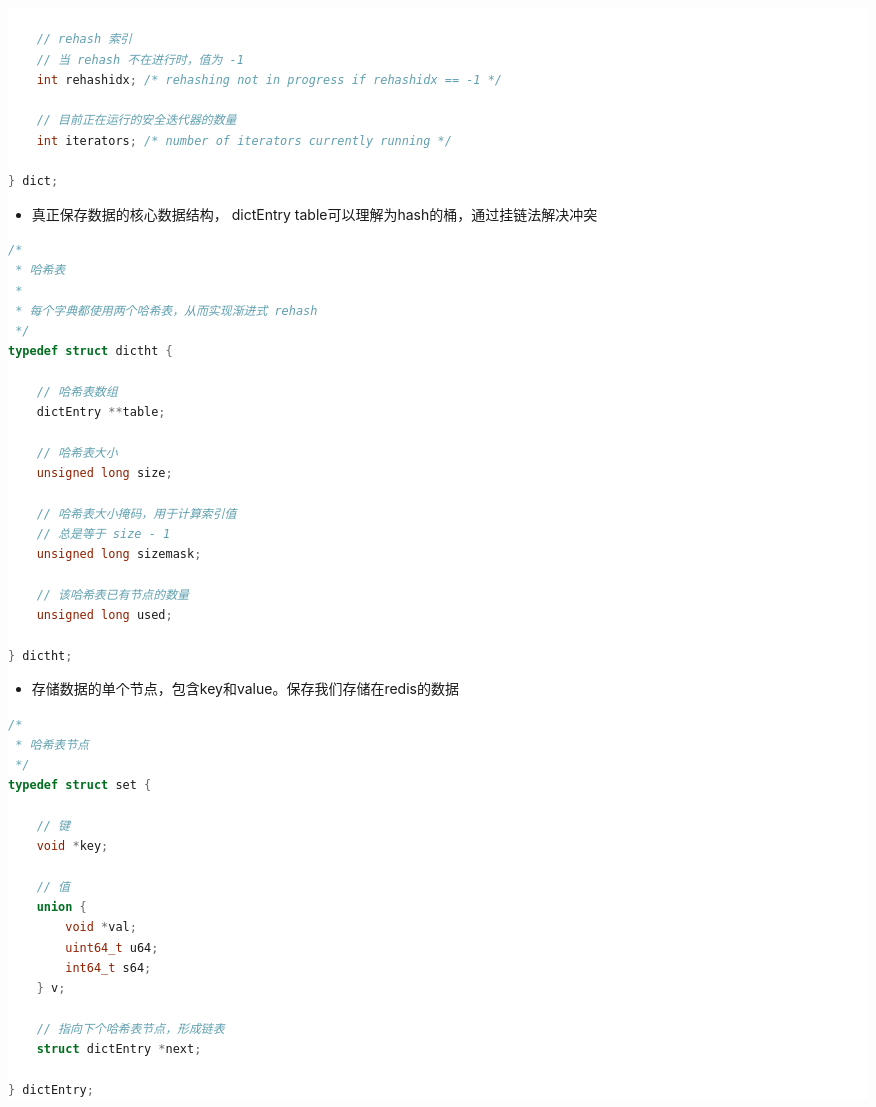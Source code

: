 ```C

    // rehash 索引
    // 当 rehash 不在进行时，值为 -1
    int rehashidx; /* rehashing not in progress if rehashidx == -1 */

    // 目前正在运行的安全迭代器的数量
    int iterators; /* number of iterators currently running */

} dict;
```

- 真正保存数据的核心数据结构， dictEntry table可以理解为hash的桶，通过挂链法解决冲突

```C
/*
 * 哈希表
 *
 * 每个字典都使用两个哈希表，从而实现渐进式 rehash
 */
typedef struct dictht {
    
    // 哈希表数组
    dictEntry **table;

    // 哈希表大小
    unsigned long size;
    
    // 哈希表大小掩码，用于计算索引值
    // 总是等于 size - 1
    unsigned long sizemask;

    // 该哈希表已有节点的数量
    unsigned long used;

} dictht;
```

- 存储数据的单个节点，包含key和value。保存我们存储在redis的数据


```C
/*
 * 哈希表节点
 */
typedef struct set {
    
    // 键
    void *key;

    // 值
    union {
        void *val;
        uint64_t u64;
        int64_t s64;
    } v;

    // 指向下个哈希表节点，形成链表
    struct dictEntry *next;

} dictEntry;
```
